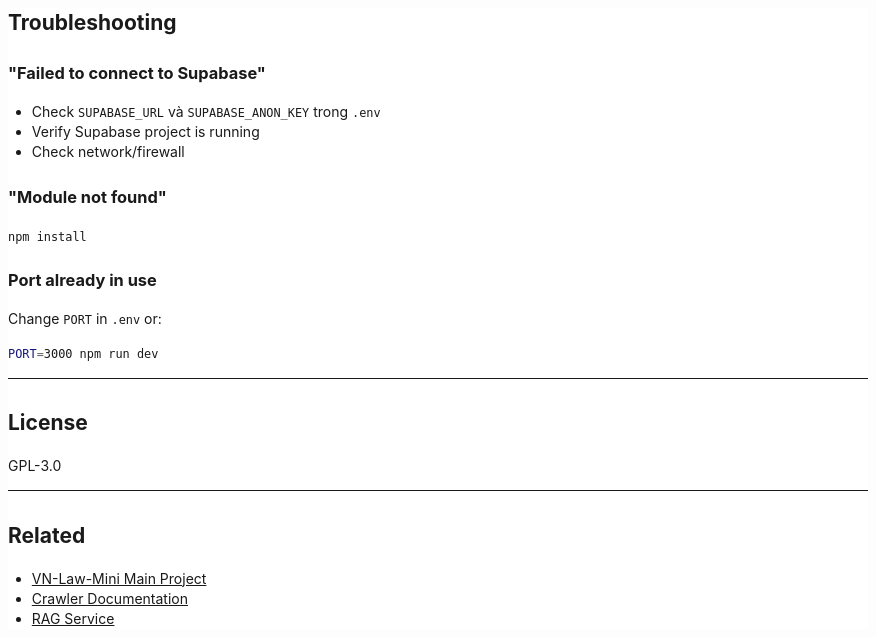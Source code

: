 
## Troubleshooting

### "Failed to connect to Supabase"

-   Check `SUPABASE_URL` và `SUPABASE_ANON_KEY` trong `.env`
-   Verify Supabase project is running
-   Check network/firewall

### "Module not found"

```bash
npm install
```

### Port already in use

Change `PORT` in `.env` or:

```bash
PORT=3000 npm run dev
```

---

## License

GPL-3.0

---

## Related

-   [VN-Law-Mini Main Project](../../README.md)
-   [Crawler Documentation](../../crawler/README.md)
-   [RAG Service](../rag-service/README.md)
